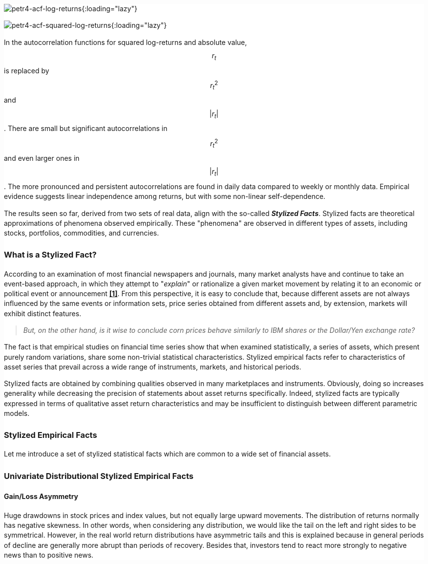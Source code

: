 
![petr4-acf-log-returns]({{site.baseurl}}/images/posts/20240206/petr4-acf-log-returns.png){:loading="lazy"}

![petr4-acf-squared-log-returns]({{site.baseurl}}/images/posts/20240206/petr4-acf-squared-log-returns.png){:loading="lazy"}


In the autocorrelation functions for squared log-returns and absolute value, $$r_{t}$$ is replaced by $$r^2_{t}$$ and $$\vert r_{t} \vert$$. There are small but significant autocorrelations in $$r^2_{t}$$ and even larger ones in $$ \vert r_{t} \vert$$. The more pronounced and persistent autocorrelations are found in daily data compared to weekly or monthly data. Empirical evidence suggests linear independence among returns, but with some non-linear self-dependence.

The results seen so far, derived from two sets of real data, align with the so-called ***Stylized Facts***. Stylized facts are theoretical approximations of phenomena observed empirically. These "phenomena" are observed in different types of assets, including stocks, portfolios, commodities, and currencies.

### What is a Stylized Fact?

According to an examination of most financial newspapers and journals, many market analysts have and continue to take an event-based approach, in which they attempt to "*explain*" or rationalize a given market movement by relating it to an economic or political event or announcement **[[1]](https://www.nber.org/papers/w2538)**. From this perspective, it is easy to conclude that, because different assets are not always influenced by the same events or information sets, price series obtained from different assets and, by extension, markets will exhibit distinct features. 

> *But, on the other hand, is it wise to conclude corn prices behave similarly to IBM shares or the Dollar/Yen exchange rate?*

The fact is that empirical studies on financial time series show that when examined statistically, a series of assets, which present purely random variations, share some non-trivial statistical characteristics. Stylized empirical facts refer to characteristics of asset series that prevail across a wide range of instruments, markets, and historical periods.

Stylized facts are obtained by combining qualities observed in many marketplaces and instruments. Obviously, doing so increases generality while decreasing the precision of statements about asset returns specifically. Indeed, stylized facts are typically expressed in terms of qualitative asset return characteristics and may be insufficient to distinguish between different parametric models. 

### Stylized Empirical Facts

Let me introduce a set of stylized statistical facts which are common to a wide set of financial assets.

### Univariate Distributional Stylized Empirical Facts

#### Gain/Loss Asymmetry
 
  Huge drawdowns in stock prices and index values, but not equally large upward movements. The distribution of returns normally has negative skewness. In other words, when considering any distribution, we would like the tail on the left and right sides to be symmetrical. However, in the real world return distributions have asymmetric tails and this is explained because in general periods of decline are generally more abrupt than periods of recovery. Besides that, investors tend to react more strongly to negative news than to positive news.

